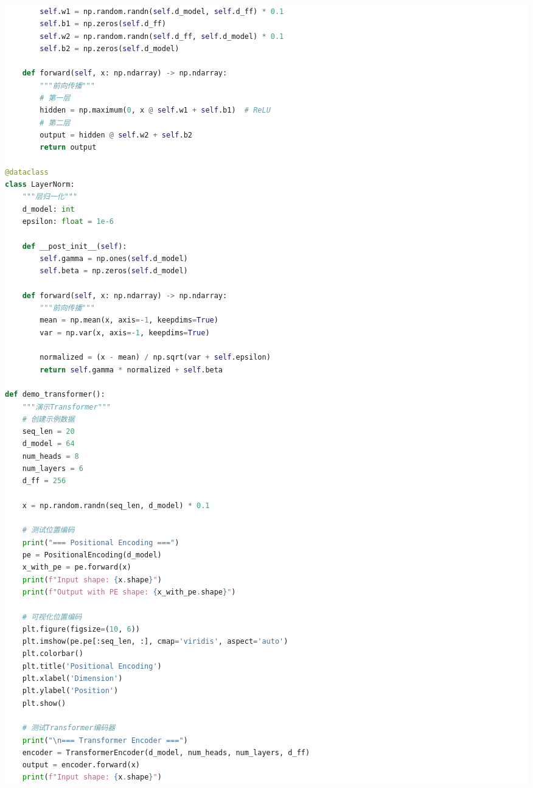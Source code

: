 ```python
        self.w1 = np.random.randn(self.d_model, self.d_ff) * 0.1
        self.b1 = np.zeros(self.d_ff)
        self.w2 = np.random.randn(self.d_ff, self.d_model) * 0.1
        self.b2 = np.zeros(self.d_model)
    
    def forward(self, x: np.ndarray) -> np.ndarray:
        """前向传播"""
        # 第一层
        hidden = np.maximum(0, x @ self.w1 + self.b1)  # ReLU
        # 第二层
        output = hidden @ self.w2 + self.b2
        return output

@dataclass
class LayerNorm:
    """层归一化"""
    d_model: int
    epsilon: float = 1e-6
    
    def __post_init__(self):
        self.gamma = np.ones(self.d_model)
        self.beta = np.zeros(self.d_model)
    
    def forward(self, x: np.ndarray) -> np.ndarray:
        """前向传播"""
        mean = np.mean(x, axis=-1, keepdims=True)
        var = np.var(x, axis=-1, keepdims=True)
        
        normalized = (x - mean) / np.sqrt(var + self.epsilon)
        return self.gamma * normalized + self.beta

def demo_transformer():
    """演示Transformer"""
    # 创建示例数据
    seq_len = 20
    d_model = 64
    num_heads = 8
    num_layers = 6
    d_ff = 256
    
    x = np.random.randn(seq_len, d_model) * 0.1
    
    # 测试位置编码
    print("=== Positional Encoding ===")
    pe = PositionalEncoding(d_model)
    x_with_pe = pe.forward(x)
    print(f"Input shape: {x.shape}")
    print(f"Output with PE shape: {x_with_pe.shape}")
    
    # 可视化位置编码
    plt.figure(figsize=(10, 6))
    plt.imshow(pe.pe[:seq_len, :], cmap='viridis', aspect='auto')
    plt.colorbar()
    plt.title('Positional Encoding')
    plt.xlabel('Dimension')
    plt.ylabel('Position')
    plt.show()
    
    # 测试Transformer编码器
    print("\n=== Transformer Encoder ===")
    encoder = TransformerEncoder(d_model, num_heads, num_layers, d_ff)
    output = encoder.forward(x)
    print(f"Input shape: {x.shape}")
```
